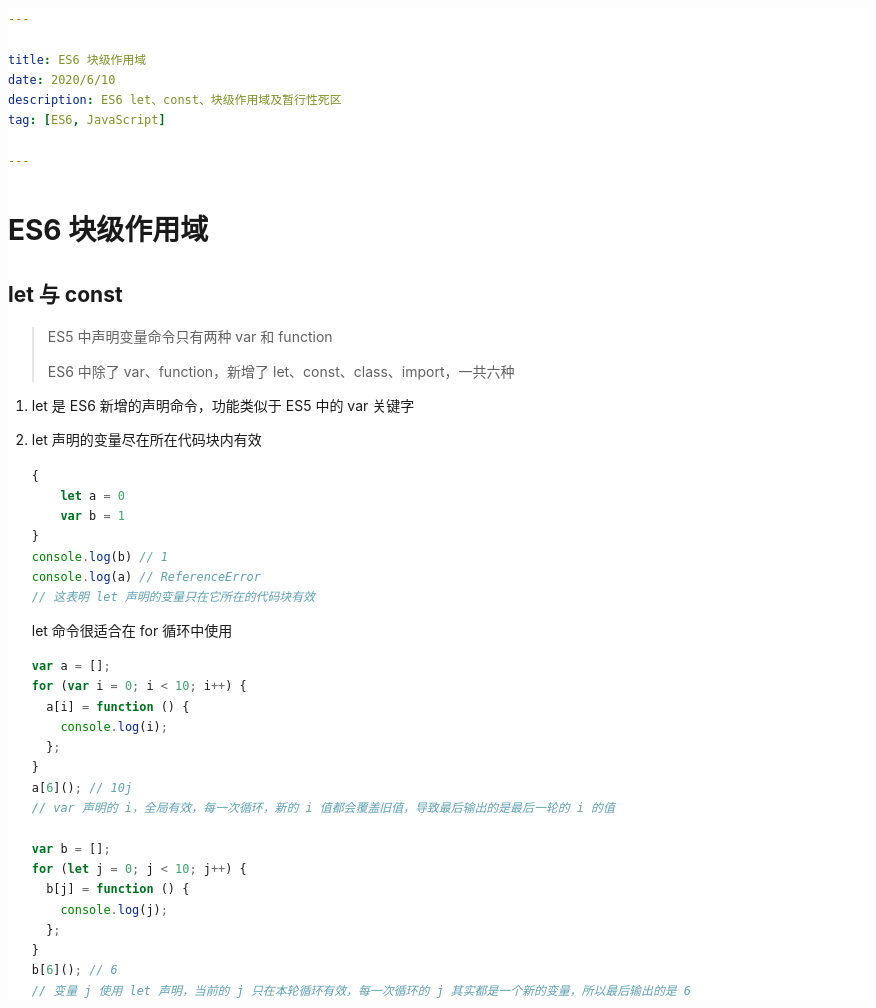 ```yaml
---

title: ES6 块级作用域
date: 2020/6/10
description: ES6 let、const、块级作用域及暂行性死区
tag: [ES6, JavaScript]

---
```


# ES6 块级作用域

## let 与 const

> ES5 中声明变量命令只有两种 var 和 function
>
> ES6 中除了 var、function，新增了 let、const、class、import，一共六种

1. let 是 ES6 新增的声明命令，功能类似于 ES5 中的 var 关键字

2. let 声明的变量尽在所在代码块内有效

   ```javascript
   {
       let a = 0
       var b = 1
   }
   console.log(b) // 1
   console.log(a) // ReferenceError
   // 这表明 let 声明的变量只在它所在的代码块有效
   ```

   let 命令很适合在 for 循环中使用

   ```javascript
   var a = [];
   for (var i = 0; i < 10; i++) {
     a[i] = function () {
       console.log(i);
     };
   }
   a[6](); // 10j
   // var 声明的 i，全局有效，每一次循环，新的 i 值都会覆盖旧值，导致最后输出的是最后一轮的 i 的值
   
   var b = [];
   for (let j = 0; j < 10; j++) {
     b[j] = function () {
       console.log(j);
     };
   }
   b[6](); // 6
   // 变量 j 使用 let 声明，当前的 j 只在本轮循环有效，每一次循环的 j 其实都是一个新的变量，所以最后输出的是 6
   ```
